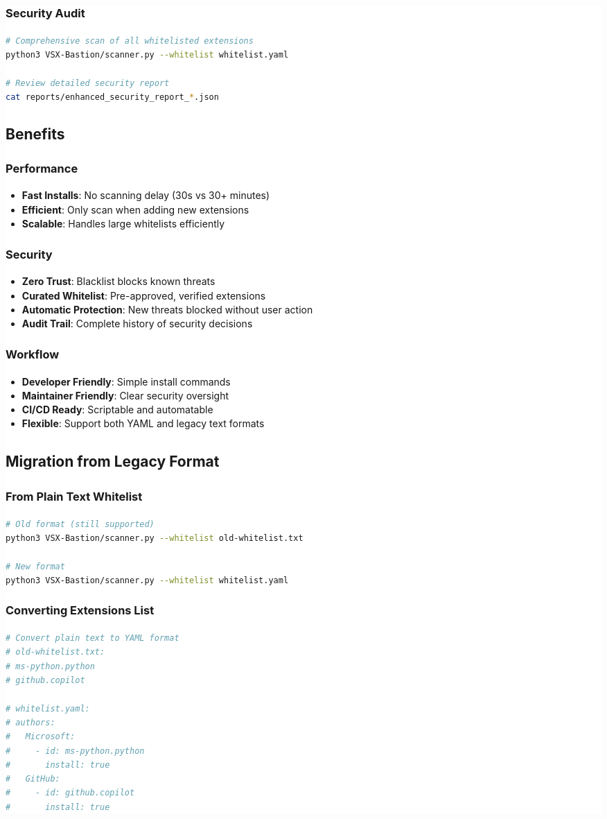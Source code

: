 ### Security Audit
```bash
# Comprehensive scan of all whitelisted extensions
python3 VSX-Bastion/scanner.py --whitelist whitelist.yaml

# Review detailed security report
cat reports/enhanced_security_report_*.json
```

## Benefits

### Performance
- **Fast Installs**: No scanning delay (30s vs 30+ minutes)
- **Efficient**: Only scan when adding new extensions
- **Scalable**: Handles large whitelists efficiently

### Security  
- **Zero Trust**: Blacklist blocks known threats
- **Curated Whitelist**: Pre-approved, verified extensions
- **Automatic Protection**: New threats blocked without user action
- **Audit Trail**: Complete history of security decisions

### Workflow
- **Developer Friendly**: Simple install commands
- **Maintainer Friendly**: Clear security oversight
- **CI/CD Ready**: Scriptable and automatable
- **Flexible**: Support both YAML and legacy text formats

## Migration from Legacy Format

### From Plain Text Whitelist
```bash
# Old format (still supported)
python3 VSX-Bastion/scanner.py --whitelist old-whitelist.txt

# New format  
python3 VSX-Bastion/scanner.py --whitelist whitelist.yaml
```

### Converting Extensions List
```bash
# Convert plain text to YAML format
# old-whitelist.txt:
# ms-python.python
# github.copilot

# whitelist.yaml:
# authors:
#   Microsoft:
#     - id: ms-python.python
#       install: true
#   GitHub:  
#     - id: github.copilot
#       install: true
```
